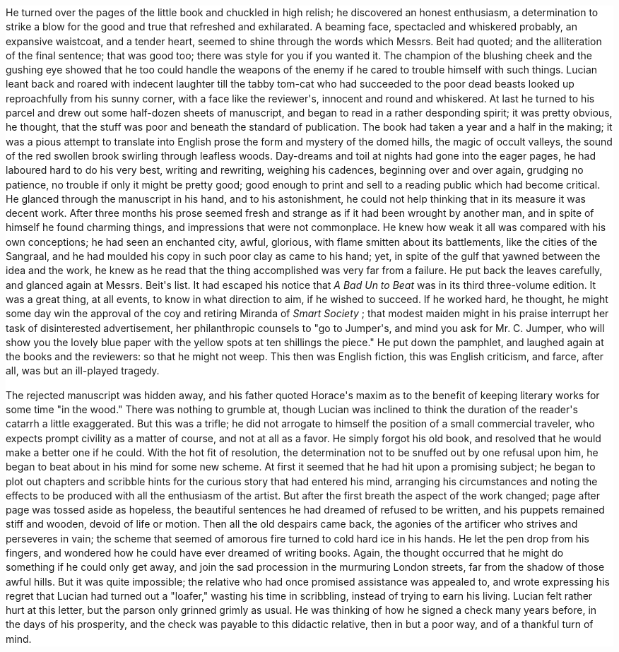 He turned over the pages of the little book and chuckled in high relish; he discovered an honest enthusiasm, a determination to strike a blow for the good and true that refreshed and exhilarated. A beaming face, spectacled and whiskered probably, an expansive waistcoat, and a tender heart, seemed to shine through the words which Messrs. Beit had quoted; and the alliteration of the final sentence; that was good too; there was style for you if you wanted it. The champion of the blushing cheek and the gushing eye showed that he too could handle the weapons of the enemy if he cared to trouble himself with such things. Lucian leant back and roared with indecent laughter till the tabby tom-cat who had succeeded to the poor dead beasts looked up reproachfully from his sunny corner, with a face like the reviewer's, innocent and round and whiskered. At last he turned to his parcel and drew out some half-dozen sheets of manuscript, and began to read in a rather desponding spirit; it was pretty obvious, he thought, that the stuff was poor and beneath the standard of publication. The book had taken a year and a half in the making; it was a pious attempt to translate into English prose the form and mystery of the domed hills, the magic of occult valleys, the sound of the red swollen brook swirling through leafless woods. Day-dreams and toil at nights had gone into the eager pages, he had laboured hard to do his very best, writing and rewriting, weighing his cadences, beginning over and over again, grudging no patience, no trouble if only it might be pretty good; good enough to print and sell to a reading public which had become critical. He glanced through the manuscript in his hand, and to his astonishment, he could not help thinking that in its measure it was decent work. After three months his prose seemed fresh and strange as if it had been wrought by another man, and in spite of himself he found charming things, and impressions that were not commonplace. He knew how weak it all was compared with his own conceptions; he had seen an enchanted city, awful, glorious, with flame smitten about its battlements, like the cities of the Sangraal, and he had moulded his copy in such poor clay as came to his hand; yet, in spite of the gulf that yawned between the idea and the work, he knew as he read that the thing accomplished was very far from a failure. He put back the leaves carefully, and glanced again at Messrs. Beit's list. It had escaped his notice that _A Bad Un to Beat_ was in its third three-volume edition. It was a great thing, at all events, to know in what direction to aim, if he wished to succeed. If he worked hard, he thought, he might some day win the approval of the coy and retiring Miranda of _Smart Society_ ; that modest maiden might in his praise interrupt her task of disinterested advertisement, her philanthropic counsels to "go to Jumper's, and mind you ask for Mr. C. Jumper, who will show you the lovely blue paper with the yellow spots at ten shillings the piece." He put down the pamphlet, and laughed again at the books and the reviewers: so that he might not weep. This then was English fiction, this was English criticism, and farce, after all, was but an ill-played tragedy.

The rejected manuscript was hidden away, and his father quoted Horace's maxim as to the benefit of keeping literary works for some time "in the wood." There was nothing to grumble at, though Lucian was inclined to think the duration of the reader's catarrh a little exaggerated. But this was a trifle; he did not arrogate to himself the position of a small commercial traveler, who expects prompt civility as a matter of course, and not at all as a favor. He simply forgot his old book, and resolved that he would make a better one if he could. With the hot fit of resolution, the determination not to be snuffed out by one refusal upon him, he began to beat about in his mind for some new scheme. At first it seemed that he had hit upon a promising subject; he began to plot out chapters and scribble hints for the curious story that had entered his mind, arranging his circumstances and noting the effects to be produced with all the enthusiasm of the artist. But after the first breath the aspect of the work changed; page after page was tossed aside as hopeless, the beautiful sentences he had dreamed of refused to be written, and his puppets remained stiff and wooden, devoid of life or motion. Then all the old despairs came back, the agonies of the artificer who strives and perseveres in vain; the scheme that seemed of amorous fire turned to cold hard ice in his hands. He let the pen drop from his fingers, and wondered how he could have ever dreamed of writing books. Again, the thought occurred that he might do something if he could only get away, and join the sad procession in the murmuring London streets, far from the shadow of those awful hills. But it was quite impossible; the relative who had once promised assistance was appealed to, and wrote expressing his regret that Lucian had turned out a "loafer," wasting his time in scribbling, instead of trying to earn his living. Lucian felt rather hurt at this letter, but the parson only grinned grimly as usual. He was thinking of how he signed a check many years before, in the days of his prosperity, and the check was payable to this didactic relative, then in but a poor way, and of a thankful turn of mind.

